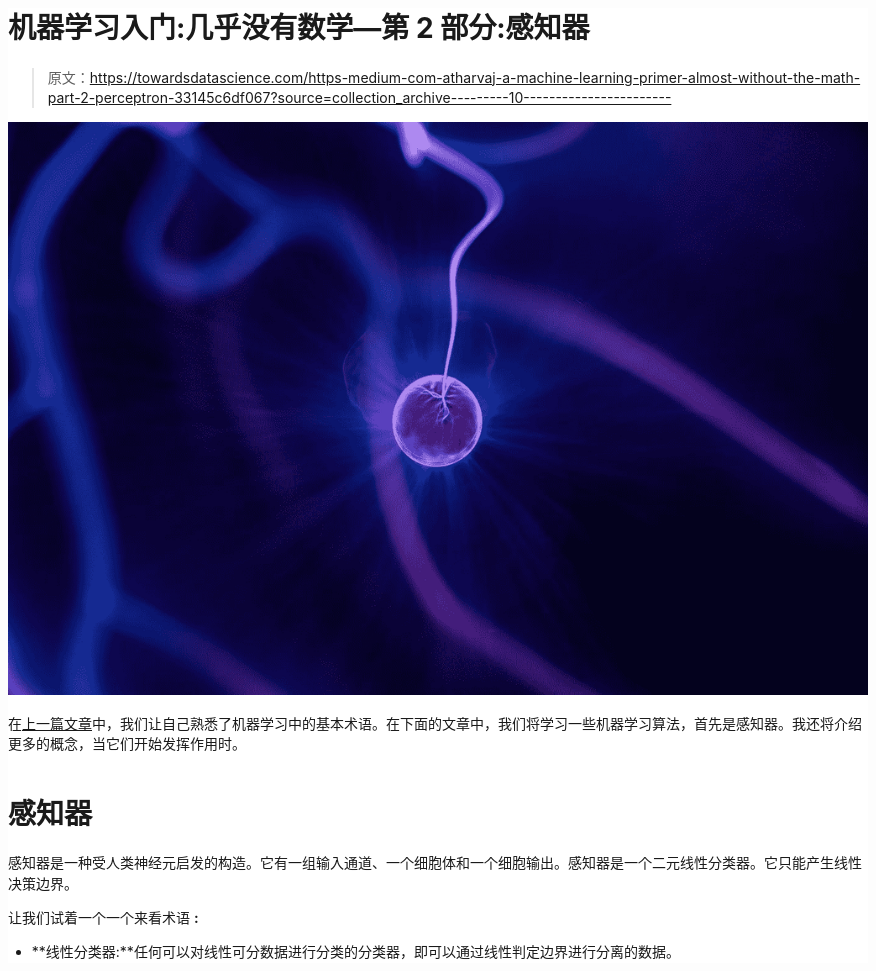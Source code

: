 # 机器学习入门:几乎没有数学—第 2 部分:感知器

> 原文：<https://towardsdatascience.com/https-medium-com-atharvaj-a-machine-learning-primer-almost-without-the-math-part-2-perceptron-33145c6df067?source=collection_archive---------10----------------------->

![](img/079c63ae39cf8636c0c6e5977299ff7d.png)

在[上一篇文章](/a-machine-learning-primer-almost-without-the-math-part-1-19ed04e352c0)中，我们让自己熟悉了机器学习中的基本术语。在下面的文章中，我们将学习一些机器学习算法，首先是感知器。我还将介绍更多的概念，当它们开始发挥作用时。

# 感知器

感知器是一种受人类神经元启发的构造。它有一组输入通道、一个细胞体和一个细胞输出。感知器是一个二元线性分类器。它只能产生线性决策边界。

让我们试着一个一个来看术语 **:**

*   **线性分类器:**任何可以对线性可分数据进行分类的分类器，即可以通过线性判定边界进行分离的数据。
